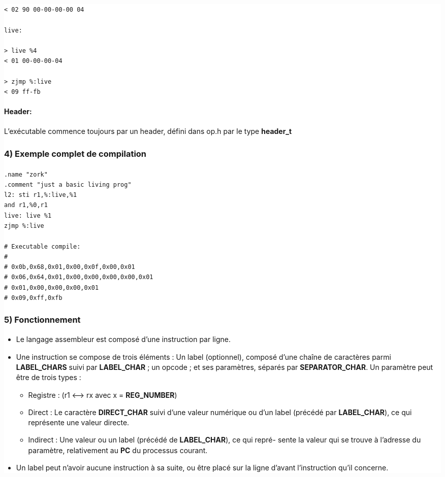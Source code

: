 ```
< 02 90 00-00-00-00 04

live:

> live %4
< 01 00-00-00-04

> zjmp %:live
< 09 ff-fb
```

#### Header:

L’exécutable commence toujours par un header, défini dans op.h par le type
**header_t**

### 4) Exemple complet de compilation

```
.name "zork"
.comment "just a basic living prog"
l2: sti r1,%:live,%1
and r1,%0,r1
live: live %1
zjmp %:live

# Executable compile:
#
# 0x0b,0x68,0x01,0x00,0x0f,0x00,0x01
# 0x06,0x64,0x01,0x00,0x00,0x00,0x00,0x01
# 0x01,0x00,0x00,0x00,0x01
# 0x09,0xff,0xfb
```

### 5) Fonctionnement

- Le langage assembleur est composé d’une instruction par ligne.

- Une instruction se compose de trois éléments : Un label (optionnel), composé
d’une chaîne de caractères parmi **LABEL_CHARS** suivi par **LABEL_CHAR** ; un
opcode ; et ses paramètres, séparés par **SEPARATOR_CHAR**. Un paramètre peut
être de trois types :

    - Registre : (r1 <–> rx avec x = **REG_NUMBER**)

    - Direct : Le caractère **DIRECT_CHAR** suivi d’une valeur numérique ou d’un
label (précédé par **LABEL_CHAR**), ce qui représente une valeur directe.

    - Indirect : Une valeur ou un label (précédé de **LABEL_CHAR**), ce qui repré-
sente la valeur qui se trouve à l’adresse du paramètre, relativement au **PC** du
processus courant.

- Un label peut n’avoir aucune instruction à sa suite, ou être placé sur la ligne
d’avant l’instruction qu’il concerne.
